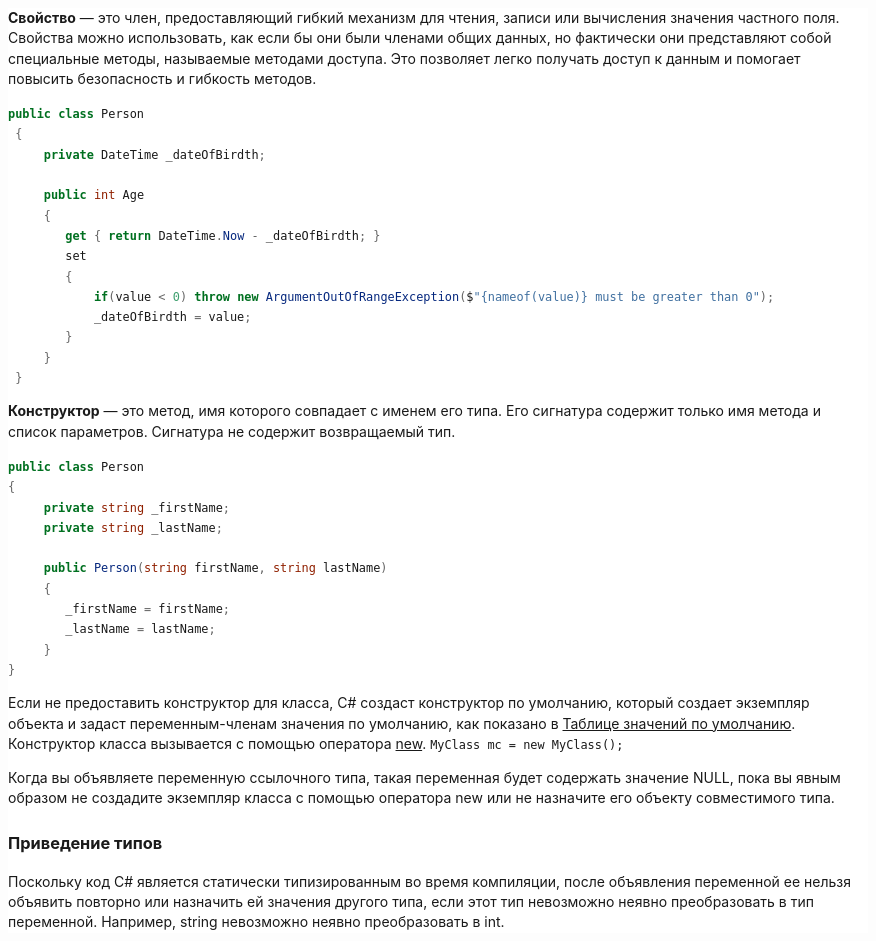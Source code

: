 **Свойство** — это член, предоставляющий гибкий механизм для чтения, записи или вычисления
значения частного поля. Свойства можно использовать, как если бы они были членами общих
данных, но фактически они представляют собой специальные методы, называемые методами
доступа. Это позволяет легко получать доступ к данным и помогает повысить безопасность и
гибкость методов.

```cs
public class Person
 {
     private DateTime _dateOfBirdth;

     public int Age
     {
        get { return DateTime.Now - _dateOfBirdth; }
        set 
        {
            if(value < 0) throw new ArgumentOutOfRangeException($"{nameof(value)} must be greater than 0");
            _dateOfBirdth = value;
        }
     }
 }
```

**Конструктор** — это метод, имя которого совпадает с именем его типа. Его сигнатура содержит только
имя метода и список параметров. Сигнатура не содержит возвращаемый тип.

``` cs
public class Person
{
     private string _firstName;
     private string _lastName;

     public Person(string firstName, string lastName)
     {
        _firstName = firstName;         
        _lastName = lastName;  
     }
}
```

Если не предоставить конструктор для класса, C# создаст конструктор по умолчанию, который создает
экземпляр объекта и задаст переменным-членам значения по умолчанию, как показано в [Таблице
значений по умолчанию](https://docs.microsoft.com/ru-ru/dotnet/csharp/language-reference/keywords/default-values-table).
Конструктор класса вызывается с помощью оператора [new](https://docs.microsoft.com/ru-ru/dotnet/csharp/language-reference/operators/new-operator).
`MyClass mc = new MyClass();`

Когда вы объявляете переменную ссылочного типа, такая переменная будет содержать
значение NULL, пока вы явным образом не создадите экземпляр класса с помощью оператора
new или не назначите его объекту совместимого типа.

### Приведение типов
Поскольку код C# является статически типизированным во время компиляции, после объявления
переменной ее нельзя объявить повторно или назначить ей значения другого типа, если этот тип
невозможно неявно преобразовать в тип переменной. Например, string невозможно неявно
преобразовать в int.
